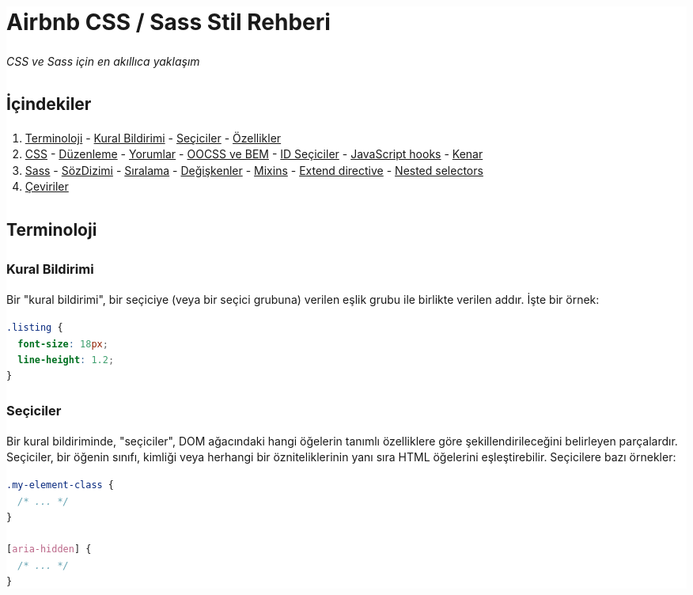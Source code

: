 # Airbnb CSS / Sass Stil Rehberi

*CSS ve Sass için en akıllıca yaklaşım*


## İçindekiler

  1. [Terminoloji](#terminology)
    - [Kural Bildirimi](#rule-declaration)
    - [Seçiciler](#selectors)
    - [Özellikler](#properties)
  1. [CSS](#css)
    - [Düzenleme](#formatting)
    - [Yorumlar](#comments)
    - [OOCSS ve BEM](#oocss-and-bem)
    - [ID Seçiciler](#id-selectors)
    - [JavaScript hooks](#javascript-hooks)
    - [Kenar](#border)
  1. [Sass](#sass)
    - [SözDizimi](#syntax)
    - [Sıralama](#ordering-of-property-declarations)
    - [Değişkenler](#variables)
    - [Mixins](#mixins)
    - [Extend directive](#extend-directive)
    - [Nested selectors](#nested-selectors)
  1. [Çeviriler](#translation)

## Terminoloji

### Kural Bildirimi

Bir "kural bildirimi", bir seçiciye (veya  bir seçici grubuna) verilen eşlik grubu ile birlikte verilen addır. İşte bir örnek:

```css
.listing {
  font-size: 18px;
  line-height: 1.2;
}
```

### Seçiciler

Bir kural bildiriminde, "seçiciler", DOM ağacındaki hangi öğelerin tanımlı özelliklere göre şekillendirileceğini belirleyen parçalardır.
Seçiciler, bir öğenin sınıfı, kimliği veya herhangi bir özniteliklerinin yanı sıra HTML öğelerini eşleştirebilir. Seçicilere bazı örnekler:

```css
.my-element-class {
  /* ... */
}

[aria-hidden] {
  /* ... */
}
```
